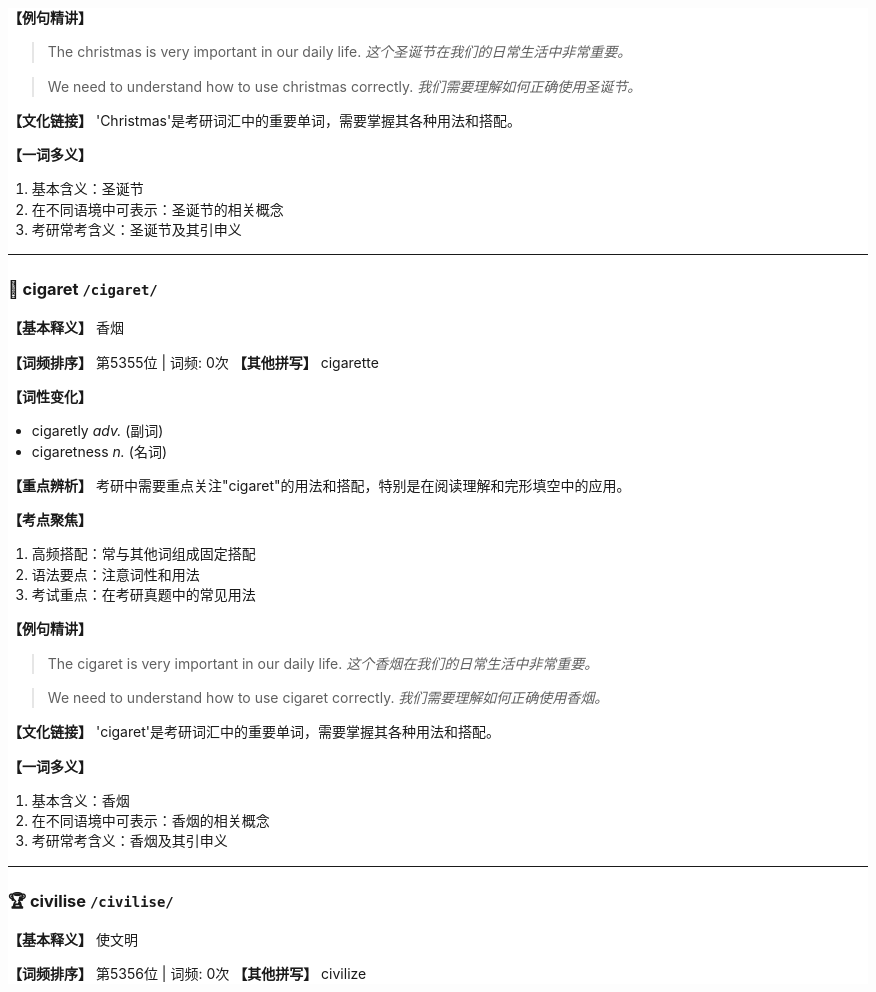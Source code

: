 **【例句精讲】**
> The christmas is very important in our daily life.
> *这个圣诞节在我们的日常生活中非常重要。*

> We need to understand how to use christmas correctly.
> *我们需要理解如何正确使用圣诞节。*

**【文化链接】**
'Christmas'是考研词汇中的重要单词，需要掌握其各种用法和搭配。

**【一词多义】**
1. 基本含义：圣诞节
2. 在不同语境中可表示：圣诞节的相关概念
3. 考研常考含义：圣诞节及其引申义

---
### 🎯 cigaret `/cigaret/`

**【基本释义】** 香烟

**【词频排序】** 第5355位 | 词频: 0次
**【其他拼写】** cigarette

**【词性变化】**
- cigaretly *adv.* (副词)
- cigaretness *n.* (名词)

**【重点辨析】**
考研中需要重点关注"cigaret"的用法和搭配，特别是在阅读理解和完形填空中的应用。

**【考点聚焦】**
1. 高频搭配：常与其他词组成固定搭配
2. 语法要点：注意词性和用法
3. 考试重点：在考研真题中的常见用法

**【例句精讲】**
> The cigaret is very important in our daily life.
> *这个香烟在我们的日常生活中非常重要。*

> We need to understand how to use cigaret correctly.
> *我们需要理解如何正确使用香烟。*

**【文化链接】**
'cigaret'是考研词汇中的重要单词，需要掌握其各种用法和搭配。

**【一词多义】**
1. 基本含义：香烟
2. 在不同语境中可表示：香烟的相关概念
3. 考研常考含义：香烟及其引申义

---
### 🏆 civilise `/civilise/`

**【基本释义】** 使文明

**【词频排序】** 第5356位 | 词频: 0次
**【其他拼写】** civilize
